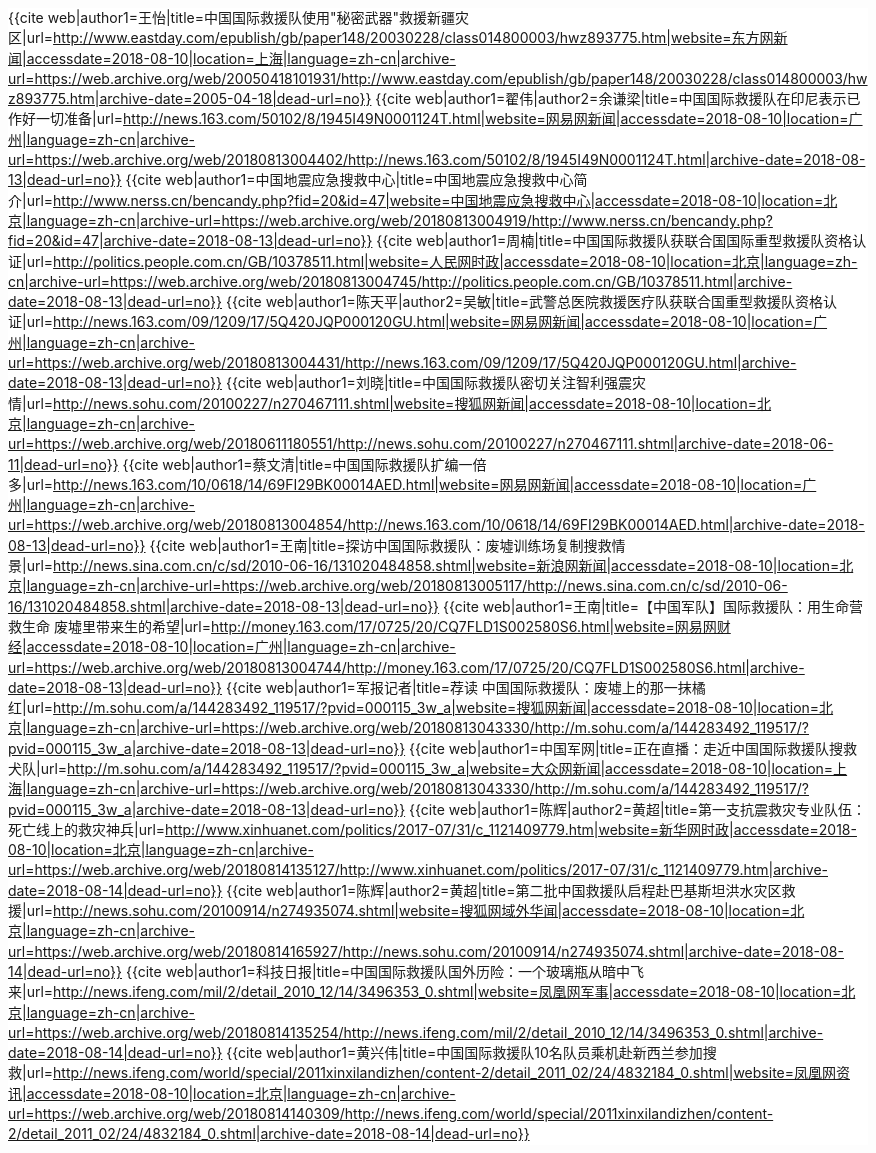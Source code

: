 <ref name="报道6">{{cite web|author1=王怡|title=中国国际救援队使用"秘密武器"救援新疆灾区|url=http://www.eastday.com/epublish/gb/paper148/20030228/class014800003/hwz893775.htm|website=东方网新闻|accessdate=2018-08-10|location=上海|language=zh-cn|archive-url=https://web.archive.org/web/20050418101931/http://www.eastday.com/epublish/gb/paper148/20030228/class014800003/hwz893775.htm|archive-date=2005-04-18|dead-url=no}}</ref>
<ref name="报道7">{{cite web|author1=翟伟|author2=余谦梁|title=中国国际救援队在印尼表示已作好一切准备|url=http://news.163.com/50102/8/1945I49N0001124T.html|website=网易网新闻|accessdate=2018-08-10|location=广州|language=zh-cn|archive-url=https://web.archive.org/web/20180813004402/http://news.163.com/50102/8/1945I49N0001124T.html|archive-date=2018-08-13|dead-url=no}}</ref>
<ref name="报道8">{{cite web|author1=中国地震应急搜救中心|title=中国地震应急搜救中心简介|url=http://www.nerss.cn/bencandy.php?fid=20&id=47|website=中国地震应急搜救中心|accessdate=2018-08-10|location=北京|language=zh-cn|archive-url=https://web.archive.org/web/20180813004919/http://www.nerss.cn/bencandy.php?fid=20&id=47|archive-date=2018-08-13|dead-url=no}}</ref>
<ref name="报道9">{{cite web|author1=周楠|title=中国国际救援队获联合国国际重型救援队资格认证|url=http://politics.people.com.cn/GB/10378511.html|website=人民网时政|accessdate=2018-08-10|location=北京|language=zh-cn|archive-url=https://web.archive.org/web/20180813004745/http://politics.people.com.cn/GB/10378511.html|archive-date=2018-08-13|dead-url=no}}</ref>
<ref name="报道10">{{cite web|author1=陈天平|author2=吴敏|title=武警总医院救援医疗队获联合国重型救援队资格认证|url=http://news.163.com/09/1209/17/5Q420JQP000120GU.html|website=网易网新闻|accessdate=2018-08-10|location=广州|language=zh-cn|archive-url=https://web.archive.org/web/20180813004431/http://news.163.com/09/1209/17/5Q420JQP000120GU.html|archive-date=2018-08-13|dead-url=no}}</ref>
<ref name="报道11">{{cite web|author1=刘晓|title=中国国际救援队密切关注智利强震灾情|url=http://news.sohu.com/20100227/n270467111.shtml|website=搜狐网新闻|accessdate=2018-08-10|location=北京|language=zh-cn|archive-url=https://web.archive.org/web/20180611180551/http://news.sohu.com/20100227/n270467111.shtml|archive-date=2018-06-11|dead-url=no}}</ref>
<ref name="报道12">{{cite web|author1=蔡文清|title=中国国际救援队扩编一倍多|url=http://news.163.com/10/0618/14/69FI29BK00014AED.html|website=网易网新闻|accessdate=2018-08-10|location=广州|language=zh-cn|archive-url=https://web.archive.org/web/20180813004854/http://news.163.com/10/0618/14/69FI29BK00014AED.html|archive-date=2018-08-13|dead-url=no}}</ref>
<ref name="报道13">{{cite web|author1=王南|title=探访中国国际救援队：废墟训练场复制搜救情景|url=http://news.sina.com.cn/c/sd/2010-06-16/131020484858.shtml|website=新浪网新闻|accessdate=2018-08-10|location=北京|language=zh-cn|archive-url=https://web.archive.org/web/20180813005117/http://news.sina.com.cn/c/sd/2010-06-16/131020484858.shtml|archive-date=2018-08-13|dead-url=no}}</ref>
<ref name="报道14">{{cite web|author1=王南|title=【中国军队】国际救援队：用生命营救生命 废墟里带来生的希望|url=http://money.163.com/17/0725/20/CQ7FLD1S002580S6.html|website=网易网财经|accessdate=2018-08-10|location=广州|language=zh-cn|archive-url=https://web.archive.org/web/20180813004744/http://money.163.com/17/0725/20/CQ7FLD1S002580S6.html|archive-date=2018-08-13|dead-url=no}}</ref>
<ref name="报道15">{{cite web|author1=军报记者|title=荐读  中国国际救援队：废墟上的那一抹橘红|url=http://m.sohu.com/a/144283492_119517/?pvid=000115_3w_a|website=搜狐网新闻|accessdate=2018-08-10|location=北京|language=zh-cn|archive-url=https://web.archive.org/web/20180813043330/http://m.sohu.com/a/144283492_119517/?pvid=000115_3w_a|archive-date=2018-08-13|dead-url=no}}</ref>
<ref name="报道16">{{cite web|author1=中国军网|title=正在直播：走近中国国际救援队搜救犬队|url=http://m.sohu.com/a/144283492_119517/?pvid=000115_3w_a|website=大众网新闻|accessdate=2018-08-10|location=上海|language=zh-cn|archive-url=https://web.archive.org/web/20180813043330/http://m.sohu.com/a/144283492_119517/?pvid=000115_3w_a|archive-date=2018-08-13|dead-url=no}}</ref>
<ref name="报道17">{{cite web|author1=陈辉|author2=黄超|title=第一支抗震救灾专业队伍：死亡线上的救灾神兵|url=http://www.xinhuanet.com/politics/2017-07/31/c_1121409779.htm|website=新华网时政|accessdate=2018-08-10|location=北京|language=zh-cn|archive-url=https://web.archive.org/web/20180814135127/http://www.xinhuanet.com/politics/2017-07/31/c_1121409779.htm|archive-date=2018-08-14|dead-url=no}}</ref>
<ref name="报道18">{{cite web|author1=陈辉|author2=黄超|title=第二批中国救援队启程赴巴基斯坦洪水灾区救援|url=http://news.sohu.com/20100914/n274935074.shtml|website=搜狐网域外华闻|accessdate=2018-08-10|location=北京|language=zh-cn|archive-url=https://web.archive.org/web/20180814165927/http://news.sohu.com/20100914/n274935074.shtml|archive-date=2018-08-14|dead-url=no}}</ref>
<ref name="报道19">{{cite web|author1=科技日报|title=中国国际救援队国外历险：一个玻璃瓶从暗中飞来|url=http://news.ifeng.com/mil/2/detail_2010_12/14/3496353_0.shtml|website=凤凰网军事|accessdate=2018-08-10|location=北京|language=zh-cn|archive-url=https://web.archive.org/web/20180814135254/http://news.ifeng.com/mil/2/detail_2010_12/14/3496353_0.shtml|archive-date=2018-08-14|dead-url=no}}</ref>
<ref name="报道20">{{cite web|author1=黄兴伟|title=中国国际救援队10名队员乘机赴新西兰参加搜救|url=http://news.ifeng.com/world/special/2011xinxilandizhen/content-2/detail_2011_02/24/4832184_0.shtml|website=凤凰网资讯|accessdate=2018-08-10|location=北京|language=zh-cn|archive-url=https://web.archive.org/web/20180814140309/http://news.ifeng.com/world/special/2011xinxilandizhen/content-2/detail_2011_02/24/4832184_0.shtml|archive-date=2018-08-14|dead-url=no}}</ref>